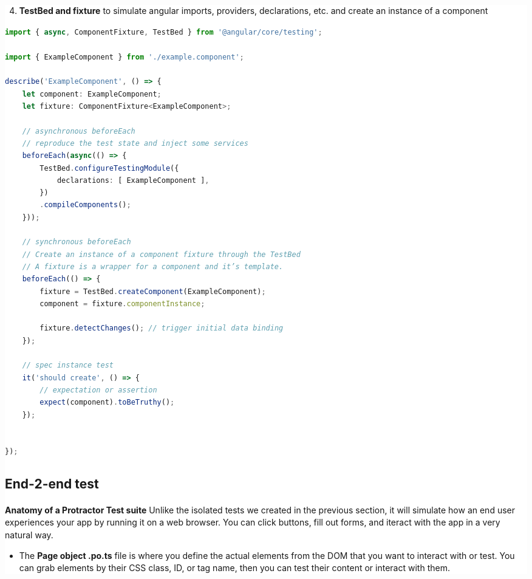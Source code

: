 ```ts
```
4. **TestBed and fixture** to simulate angular imports, providers, declarations, etc. and create an instance of a component
```ts
import { async, ComponentFixture, TestBed } from '@angular/core/testing';

import { ExampleComponent } from './example.component';

describe('ExampleComponent', () => {
    let component: ExampleComponent;
    let fixture: ComponentFixture<ExampleComponent>;

    // asynchronous beforeEach
    // reproduce the test state and inject some services
    beforeEach(async(() => {
        TestBed.configureTestingModule({
            declarations: [ ExampleComponent ],
        })
        .compileComponents();
    }));

    // synchronous beforeEach
    // Create an instance of a component fixture through the TestBed
    // A fixture is a wrapper for a component and it’s template.
    beforeEach(() => {
        fixture = TestBed.createComponent(ExampleComponent);
        component = fixture.componentInstance;

        fixture.detectChanges(); // trigger initial data binding
    });

    // spec instance test
    it('should create', () => {
        // expectation or assertion
        expect(component).toBeTruthy();
    });

    
});

```




## End-2-end test 
**Anatomy of a Protractor Test suite**
Unlike the isolated tests we created in the previous section, it will simulate how an end user experiences your app by running it on a web browser. You can click buttons, fill out forms, and iteract with the app in a very natural way.

* The **Page object .po.ts** file is where you define the actual elements from the DOM that you want to interact with or test. You can grab elements by their CSS class, ID, or tag name, then you can test their content or interact with them.

